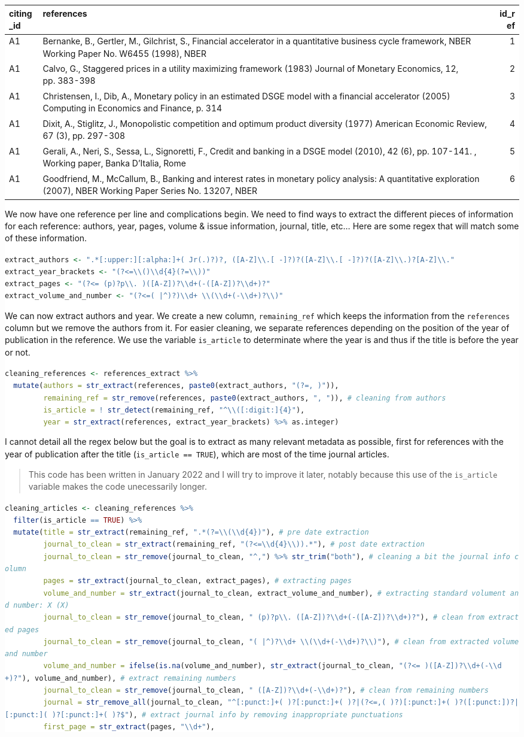 | citing_id | references                                                                                                                                                         | id_ref |
|:----------|:-------------------------------------------------------------------------------------------------------------------------------------------------------------------|-------:|
| A1        | Bernanke, B., Gertler, M., Gilchrist, S., Financial accelerator in a quantitative business cycle framework, NBER Working Paper No. W6455 (1998), NBER              |      1 |
| A1        | Calvo, G., Staggered prices in a utility maximizing framework (1983) Journal of Monetary Economics, 12, pp. 383-398                                                |      2 |
| A1        | Christensen, I., Dib, A., Monetary policy in an estimated DSGE model with a financial accelerator (2005) Computing in Economics and Finance, p. 314                |      3 |
| A1        | Dixit, A., Stiglitz, J., Monopolistic competition and optimum product diversity (1977) American Economic Review, 67 (3), pp. 297-308                               |      4 |
| A1        | Gerali, A., Neri, S., Sessa, L., Signoretti, F., Credit and banking in a DSGE model (2010), 42 (6), pp. 107-141. , Working paper, Banka D’Italia, Rome             |      5 |
| A1        | Goodfriend, M., McCallum, B., Banking and interest rates in monetary policy analysis: A quantitative exploration (2007), NBER Working Paper Series No. 13207, NBER |      6 |

We now have one reference per line and complications begin. We need to find ways to extract the different pieces of information for each reference: authors, year, pages, volume & issue information, journal, title, etc… Here are some regex that will match some of these information.

``` r
extract_authors <- ".*[:upper:][:alpha:]+( Jr(.)?)?, ([A-Z]\\.[ -]?)?([A-Z]\\.[ -]?)?([A-Z]\\.)?[A-Z]\\."
extract_year_brackets <- "(?<=\\()\\d{4}(?=\\))"
extract_pages <- "(?<= (p)?p\\. )([A-Z])?\\d+(-([A-Z])?\\d+)?"
extract_volume_and_number <- "(?<=( |^)?)\\d+ \\(\\d+(-\\d+)?\\)"
```

We can now extract authors and year. We create a new column, `remaining_ref` which keeps the information from the `references` column but we remove the authors from it. For easier cleaning, we separate references depending on the position of the year of publication in the reference. We use the variable `is_article` to determinate where the year is and thus if the title is before the year or not.

``` r
cleaning_references <- references_extract %>% 
  mutate(authors = str_extract(references, paste0(extract_authors, "(?=, )")),
         remaining_ref = str_remove(references, paste0(extract_authors, ", ")), # cleaning from authors
         is_article = ! str_detect(remaining_ref, "^\\([:digit:]{4}"), 
         year = str_extract(references, extract_year_brackets) %>% as.integer)
```

I cannot detail all the regex below but the goal is to extract as many relevant metadata as possible, first for references with the year of publication after the title (`is_article == TRUE`), which are most of the time journal articles.

> This code has been written in January 2022 and I will try to improve it later, notably because this use of the `is_article` variable makes the code unecessarily longer.

``` r
cleaning_articles <- cleaning_references %>% 
  filter(is_article == TRUE) %>% 
  mutate(title = str_extract(remaining_ref, ".*(?=\\(\\d{4})"), # pre date extraction
         journal_to_clean = str_extract(remaining_ref, "(?<=\\d{4}\\)).*"), # post date extraction
         journal_to_clean = str_remove(journal_to_clean, "^,") %>% str_trim("both"), # cleaning a bit the journal info column
         pages = str_extract(journal_to_clean, extract_pages), # extracting pages
         volume_and_number = str_extract(journal_to_clean, extract_volume_and_number), # extracting standard volument and number: X (X)
         journal_to_clean = str_remove(journal_to_clean, " (p)?p\\. ([A-Z])?\\d+(-([A-Z])?\\d+)?"), # clean from extracted pages
         journal_to_clean = str_remove(journal_to_clean, "( |^)?\\d+ \\(\\d+(-\\d+)?\\)"), # clean from extracted volume and number
         volume_and_number = ifelse(is.na(volume_and_number), str_extract(journal_to_clean, "(?<= )([A-Z])?\\d+(-\\d+)?"), volume_and_number), # extract remaining numbers
         journal_to_clean = str_remove(journal_to_clean, " ([A-Z])?\\d+(-\\d+)?"), # clean from remaining numbers
         journal = str_remove_all(journal_to_clean, "^[:punct:]+( )?[:punct:]+( )?|(?<=,( )?)[:punct:]+( )?([:punct:])?|[:punct:]( )?[:punct:]+( )?$"), # extract journal info by removing inappropriate punctuations
         first_page = str_extract(pages, "\\d+"),
```

[^1]: Don’t worry if you don’t understand regex at the beginning, that is a good occasion to learn and to practice. You can find simpler examples [here](https://stringr.tidyverse.org/articles/regular-expressions.html) and learn `stringr` by the same occasion.
[^2]: For reflexive and historical discussions of DSGE models, see De Vroey ([2016, chap. 20](#ref-devroey2016d)), Vines and Wills ([2018](#ref-vines2018)) and Sergi ([2020](#ref-sergi2020)).
[^3]: Normally, you won’t be able to download all the data in one extraction as there is a 2000 items limit, and thus you will need to do it in two steps. The easiest is to filter by year.
[^4]: We remove all `citations` `data.frames` that are empty (i.e. when an article cites nothing).
[^5]: I will try to check that for another tutorial on bibliometric data, but I observed that I got fewer citations with the API method than with the Scopus website method. It means perhaps that if Scopus has not been able to give an identifier to a reference (perhaps because of not sufficiently clean metadata), the citation of this reference is removed from the data. Consequently, if our cleaning method is good, we could be able to keep more citations and thus to keep references that could be excluded in the APIs data extraction.
[^6]: I have perhaps forget some useful combinations.
[^7]: Most of the differences are due to the authors’ initials: some reference have only one when others have two initials for some authors.
[^8]: In case you want to know more on the different commands of anystyle, see the [API documentation](https://rubydoc.info/gems/anystyle).
[^9]: As I find anystyle a very interesting tool, I will try to work on that issue in the following months and find a solution. An easy way to do it would perhaps be to save one `.txt` per citing article and to run anystyle for all the `.txt`. We will have as many `.bib` as articles and we will just have to bind the resulting `data.frames`.